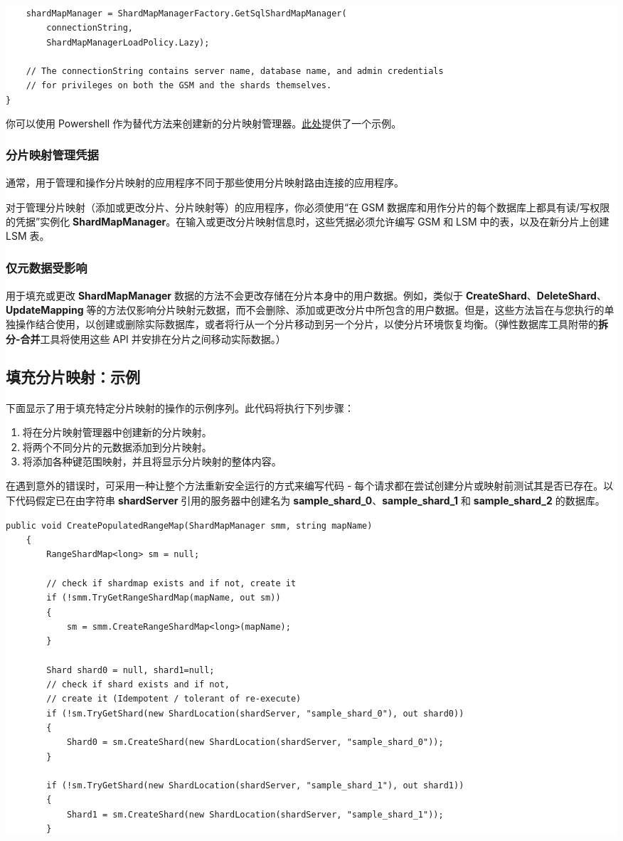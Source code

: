         shardMapManager = ShardMapManagerFactory.GetSqlShardMapManager(
            connectionString, 
            ShardMapManagerLoadPolicy.Lazy);

        // The connectionString contains server name, database name, and admin credentials 
        // for privileges on both the GSM and the shards themselves.
    } 
 
你可以使用 Powershell 作为替代方法来创建新的分片映射管理器。[此处](https://gallery.technet.microsoft.com/scriptcenter/Azure-SQL-DB-Elastic-731883db)提供了一个示例。

### 分片映射管理凭据

通常，用于管理和操作分片映射的应用程序不同于那些使用分片映射路由连接的应用程序。

对于管理分片映射（添加或更改分片、分片映射等）的应用程序，你必须使用“在 GSM 数据库和用作分片的每个数据库上都具有读/写权限的凭据”实例化 **ShardMapManager**。在输入或更改分片映射信息时，这些凭据必须允许编写 GSM 和 LSM 中的表，以及在新分片上创建 LSM 表。

### 仅元数据受影响 

用于填充或更改 **ShardMapManager** 数据的方法不会更改存储在分片本身中的用户数据。例如，类似于 **CreateShard**、**DeleteShard**、**UpdateMapping** 等的方法仅影响分片映射元数据，而不会删除、添加或更改分片中所包含的用户数据。但是，这些方法旨在与您执行的单独操作结合使用，以创建或删除实际数据库，或者将行从一个分片移动到另一个分片，以使分片环境恢复均衡。（弹性数据库工具附带的**拆分-合并**工具将使用这些 API 并安排在分片之间移动实际数据。）

## 填充分片映射：示例
 
下面显示了用于填充特定分片映射的操作的示例序列。此代码将执行下列步骤：

1. 将在分片映射管理器中创建新的分片映射。 
2. 将两个不同分片的元数据添加到分片映射。 
3. 将添加各种键范围映射，并且将显示分片映射的整体内容。 

在遇到意外的错误时，可采用一种让整个方法重新安全运行的方式来编写代码 - 每个请求都在尝试创建分片或映射前测试其是否已存在。以下代码假定已在由字符串 **shardServer** 引用的服务器中创建名为 **sample\_shard\_0**、**sample\_shard\_1** 和 **sample\_shard\_2** 的数据库。

    public void CreatePopulatedRangeMap(ShardMapManager smm, string mapName) 
        {            
            RangeShardMap<long> sm = null; 

            // check if shardmap exists and if not, create it 
            if (!smm.TryGetRangeShardMap(mapName, out sm)) 
            { 
                sm = smm.CreateRangeShardMap<long>(mapName); 
            } 

            Shard shard0 = null, shard1=null; 
            // check if shard exists and if not, 
            // create it (Idempotent / tolerant of re-execute) 
            if (!sm.TryGetShard(new ShardLocation(shardServer, "sample_shard_0"), out shard0)) 
            { 
                Shard0 = sm.CreateShard(new ShardLocation(shardServer, "sample_shard_0")); 
            } 

            if (!sm.TryGetShard(new ShardLocation(shardServer, "sample_shard_1"), out shard1)) 
            { 
                Shard1 = sm.CreateShard(new ShardLocation(shardServer, "sample_shard_1"));  
            } 
